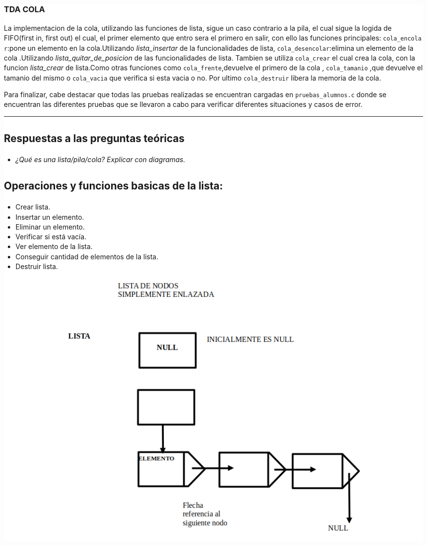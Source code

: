 ### TDA COLA

La implementacion de la cola, utilizando las funciones de lista, sigue un caso contrario a la pila, el cual sigue la logida de FIFO(first in, first out) el cual, el primer elemento que entro sera el primero en salir, con ello las funciones principales:
`cola_encolar`:pone un elemento en la cola.Utilizando *lista_insertar* de la funcionalidades de lista,
`cola_desencolar`:elimina un elemento de la cola .Utilizando *lista_quitar_de_posicion* de las funcionalidades de lista.
Tambien se utiliza `cola_crear` el cual crea la cola, con la funcion *lista_crear* de lista.Como otras funciones como `cola_frente`,devuelve el primero de la cola , `cola_tamanio` ,que devuelve el tamanio del mismo o `cola_vacia` que verifica si esta vacia o no.
Por ultimo `cola_destruir` libera la memoria de la cola.

Para finalizar, cabe destacar que todas las pruebas realizadas se encuentran cargadas en `pruebas_alumnos.c` donde se encuentran las diferentes pruebas que se llevaron a cabo para verificar diferentes situaciones y casos de error.

---

## Respuestas a las preguntas teóricas
 - *¿Qué es una lista/pila/cola? Explicar con diagramas.*

## Operaciones y funciones basicas de la lista:

- Crear lista.
- Insertar un elemento.
- Eliminar un elemento.
- Verificar si está vacía.
- Ver elemento de la lista.
- Conseguir cantidad de elementos de la lista.
- Destruir lista.

<div align="center">
<img width="70%" src="img/8-ListaSImplementeEnlazada.png">
</div>